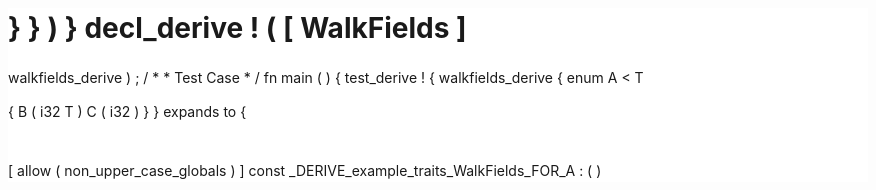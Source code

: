 }
}
)
}
decl_derive
!
(
[
WalkFields
]
=
>
walkfields_derive
)
;
/
*
*
Test
Case
*
/
fn
main
(
)
{
test_derive
!
{
walkfields_derive
{
enum
A
<
T
>
{
B
(
i32
T
)
C
(
i32
)
}
}
expands
to
{
#
[
allow
(
non_upper_case_globals
)
]
const
_DERIVE_example_traits_WalkFields_FOR_A
:
(
)